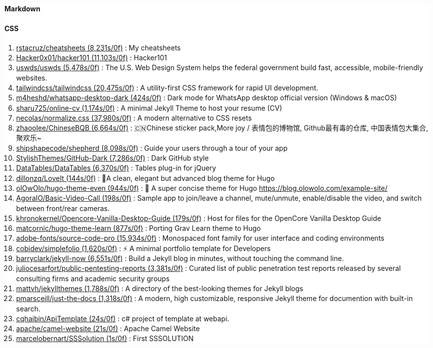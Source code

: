 #### Markdown

#### CSS
1. [rstacruz/cheatsheets (8,231s/0f)](https://github.com/rstacruz/cheatsheets) : My cheatsheets
2. [Hacker0x01/hacker101 (11,103s/0f)](https://github.com/Hacker0x01/hacker101) : Hacker101
3. [uswds/uswds (5,478s/0f)](https://github.com/uswds/uswds) : The U.S. Web Design System helps the federal government build fast, accessible, mobile-friendly websites.
4. [tailwindcss/tailwindcss (20,475s/0f)](https://github.com/tailwindcss/tailwindcss) : A utility-first CSS framework for rapid UI development.
5. [m4heshd/whatsapp-desktop-dark (424s/0f)](https://github.com/m4heshd/whatsapp-desktop-dark) : Dark mode for WhatsApp desktop official version (Windows & macOS)
6. [sharu725/online-cv (1,174s/0f)](https://github.com/sharu725/online-cv) : A minimal Jekyll Theme to host your resume (CV)
7. [necolas/normalize.css (37,980s/0f)](https://github.com/necolas/normalize.css) : A modern alternative to CSS resets
8. [zhaoolee/ChineseBQB (6,664s/0f)](https://github.com/zhaoolee/ChineseBQB) : 🇨🇳Chinese sticker pack,More joy / 表情包的博物馆, Github最有毒的仓库, 中国表情包大集合, 聚欢乐~
9. [shipshapecode/shepherd (8,098s/0f)](https://github.com/shipshapecode/shepherd) : Guide your users through a tour of your app
10. [StylishThemes/GitHub-Dark (7,286s/0f)](https://github.com/StylishThemes/GitHub-Dark) : Dark GitHub style
11. [DataTables/DataTables (6,370s/0f)](https://github.com/DataTables/DataTables) : Tables plug-in for jQuery
12. [dillonzq/LoveIt (144s/0f)](https://github.com/dillonzq/LoveIt) : 🚀A clean, elegant but advanced blog theme for Hugo
13. [olOwOlo/hugo-theme-even (944s/0f)](https://github.com/olOwOlo/hugo-theme-even) : 🚀 A super concise theme for Hugo https://blog.olowolo.com/example-site/
14. [AgoraIO/Basic-Video-Call (198s/0f)](https://github.com/AgoraIO/Basic-Video-Call) : Sample app to join/leave a channel, mute/unmute, enable/disable the video, and switch between front/rear cameras.
15. [khronokernel/Opencore-Vanilla-Desktop-Guide (179s/0f)](https://github.com/khronokernel/Opencore-Vanilla-Desktop-Guide) : Host for files for the OpenCore Vanilla Desktop Guide
16. [matcornic/hugo-theme-learn (877s/0f)](https://github.com/matcornic/hugo-theme-learn) : Porting Grav Learn theme to Hugo
17. [adobe-fonts/source-code-pro (15,934s/0f)](https://github.com/adobe-fonts/source-code-pro) : Monospaced font family for user interface and coding environments
18. [cobidev/simplefolio (1,620s/0f)](https://github.com/cobidev/simplefolio) : ⚡️ A minimal portfolio template for Developers
19. [barryclark/jekyll-now (6,551s/0f)](https://github.com/barryclark/jekyll-now) : Build a Jekyll blog in minutes, without touching the command line.
20. [juliocesarfort/public-pentesting-reports (3,381s/0f)](https://github.com/juliocesarfort/public-pentesting-reports) : Curated list of public penetration test reports released by several consulting firms and academic security groups
21. [mattvh/jekyllthemes (1,788s/0f)](https://github.com/mattvh/jekyllthemes) : A directory of the best-looking themes for Jekyll blogs
22. [pmarsceill/just-the-docs (1,318s/0f)](https://github.com/pmarsceill/just-the-docs) : A modern, high customizable, responsive Jekyll theme for documention with built-in search.
23. [cqhaibin/ApiTemplate (24s/0f)](https://github.com/cqhaibin/ApiTemplate) : c# project of template at webapi.
24. [apache/camel-website (21s/0f)](https://github.com/apache/camel-website) : Apache Camel Website
25. [marcelobernart/SSSolution (1s/0f)](https://github.com/marcelobernart/SSSolution) : First SSSOLUTION
